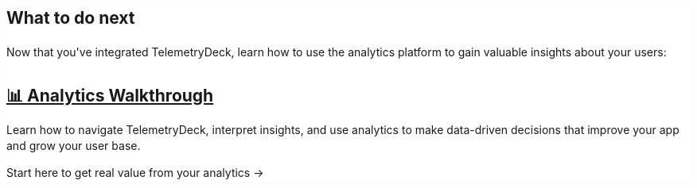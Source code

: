 ## What to do next

Now that you've integrated TelemetryDeck, learn how to use the analytics platform to gain valuable insights about your users:

<div class="not-prose ">
  <div class="my-10 grid grid-cols-1 gap-6">
    <div class="group relative rounded-xl border-2 border-mars-300 bg-white flex">
      <div class="absolute -inset-px rounded-xl border-2 border-transparent opacity-0 [background:linear-gradient(var(--quick-links-hover-bg,theme(colors.mars.50)),var(--quick-links-hover-bg,theme(colors.mars.100)))_padding-box,linear-gradient(to_top,theme(colors.mars.400),theme(colors.mars.500))_border-box] group-hover:opacity-100"></div>
      <div class="shadow relative overflow-hidden rounded-xl p-6 h-full">
        <h2 class="font-semibold text-lg text-mars-500">
          <a href="/docs/basics/index">
            <span class="absolute -inset-px rounded-xl"></span>📊 Analytics Walkthrough</a>
        </h2>
        <p class="mt-2 text-sm text-slate-700">Learn how to navigate TelemetryDeck, interpret insights, and use analytics to make data-driven decisions that improve your app and grow your user base.</p>
        <p class="mt-4 text-sm text-mars-500 font-semibold flex justify-between">
          <span>Start here to get real value from your analytics</span>
          <span>→</span>
        </p>
      </div>
    </div>
  </div>
</div>
